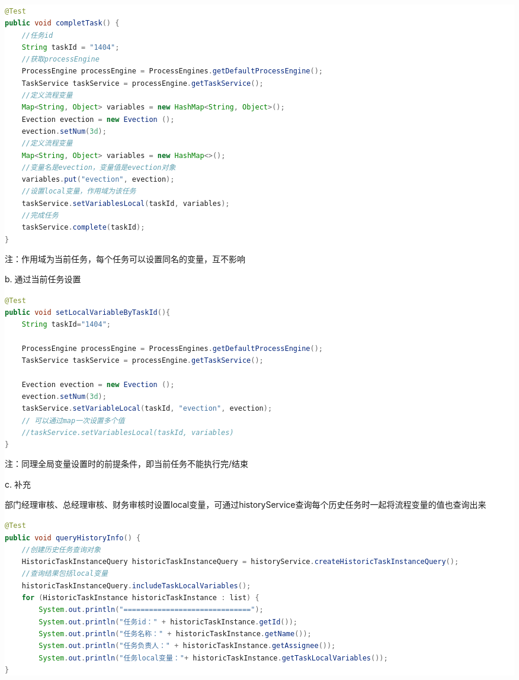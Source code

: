 ```java
@Test
public void completTask() {
    //任务id
    String taskId = "1404";
    //获取processEngine
    ProcessEngine processEngine = ProcessEngines.getDefaultProcessEngine();
    TaskService taskService = processEngine.getTaskService();
    //定义流程变量
    Map<String, Object> variables = new HashMap<String, Object>();
    Evection evection = new Evection ();
    evection.setNum(3d);
    //定义流程变量
    Map<String, Object> variables = new HashMap<>();
    //变量名是evection，变量值是evection对象
    variables.put("evection", evection);
    //设置local变量，作用域为该任务
    taskService.setVariablesLocal(taskId, variables);
    //完成任务
    taskService.complete(taskId);
}
```

注：作用域为当前任务，每个任务可以设置同名的变量，互不影响



b. 通过当前任务设置

```java
@Test
public void setLocalVariableByTaskId(){
    String taskId="1404";

    ProcessEngine processEngine = ProcessEngines.getDefaultProcessEngine();
    TaskService taskService = processEngine.getTaskService();

    Evection evection = new Evection ();
    evection.setNum(3d);
    taskService.setVariableLocal(taskId, "evection", evection);
    // 可以通过map一次设置多个值
    //taskService.setVariablesLocal(taskId, variables)
}
```

注：同理全局变量设置时的前提条件，即当前任务不能执行完/结束



c. 补充

部门经理审核、总经理审核、财务审核时设置local变量，可通过historyService查询每个历史任务时一起将流程变量的值也查询出来

```java
@Test
public void queryHistoryInfo() {
    //创建历史任务查询对象
    HistoricTaskInstanceQuery historicTaskInstanceQuery = historyService.createHistoricTaskInstanceQuery();
    //查询结果包括local变量
    historicTaskInstanceQuery.includeTaskLocalVariables();
    for (HistoricTaskInstance historicTaskInstance : list) {
        System.out.println("==============================");
        System.out.println("任务id：" + historicTaskInstance.getId());
        System.out.println("任务名称：" + historicTaskInstance.getName());
        System.out.println("任务负责人：" + historicTaskInstance.getAssignee());
        System.out.println("任务local变量："+ historicTaskInstance.getTaskLocalVariables());
}
```
